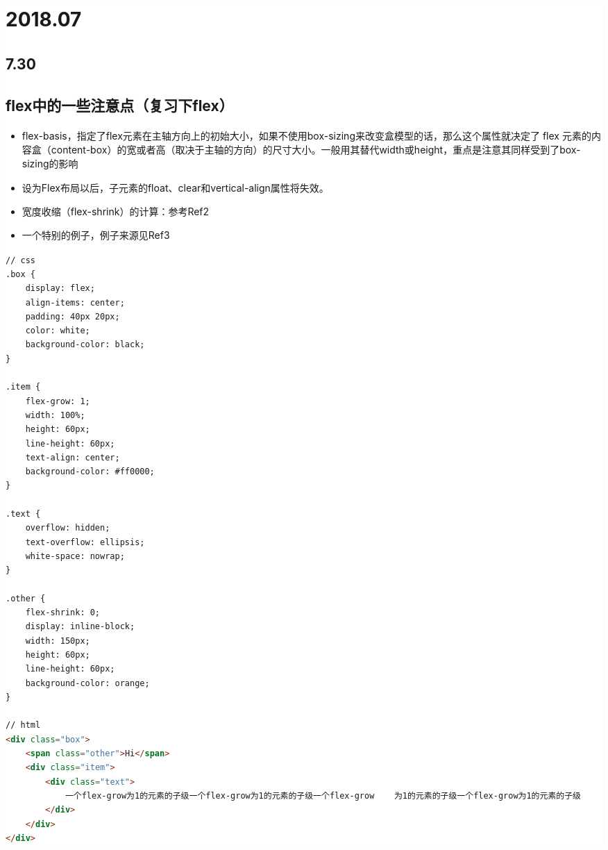 # 2018.07

## 7.30

## flex中的一些注意点（复习下flex）

- flex-basis，指定了flex元素在主轴方向上的初始大小，如果不使用box-sizing来改变盒模型的话，那么这个属性就决定了 flex 元素的内容盒（content-box）的宽或者高（取决于主轴的方向）的尺寸大小。一般用其替代width或height，重点是注意其同样受到了box-sizing的影响


- 设为Flex布局以后，子元素的float、clear和vertical-align属性将失效。


- 宽度收缩（flex-shrink）的计算：参考Ref2

- 一个特别的例子，例子来源见Ref3
```html
// css
.box {
    display: flex;
    align-items: center;
    padding: 40px 20px;
    color: white;
    background-color: black;
}

.item {
    flex-grow: 1;
    width: 100%;
    height: 60px;
    line-height: 60px;
    text-align: center;
    background-color: #ff0000;
}

.text {
    overflow: hidden;
    text-overflow: ellipsis;
    white-space: nowrap;
}

.other {
    flex-shrink: 0;
    display: inline-block;
    width: 150px;
    height: 60px;
    line-height: 60px;
    background-color: orange;
}

// html
<div class="box">
    <span class="other">Hi</span>
    <div class="item">
        <div class="text">
            一个flex-grow为1的元素的子级一个flex-grow为1的元素的子级一个flex-grow    为1的元素的子级一个flex-grow为1的元素的子级
        </div>
    </div>
</div>
```
